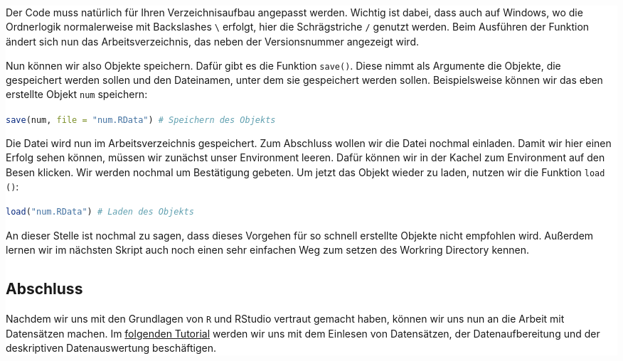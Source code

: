 Der Code muss natürlich für Ihren Verzeichnisaufbau angepasst werden. Wichtig ist dabei, dass auch auf Windows, wo die Ordnerlogik normalerweise mit Backslashes `\` erfolgt, hier die Schrägstriche `/` genutzt werden. Beim Ausführen der Funktion ändert sich nun das Arbeitsverzeichnis, das neben der Versionsnummer angezeigt wird.

Nun können wir also Objekte speichern. Dafür gibt es die Funktion `save()`. Diese nimmt als Argumente die Objekte, die gespeichert werden sollen und den Dateinamen, unter dem sie gespeichert werden sollen. Beispielsweise können wir das eben erstellte Objekt `num` speichern:


``` r
save(num, file = "num.RData") # Speichern des Objekts
```

Die Datei wird nun im Arbeitsverzeichnis gespeichert. Zum Abschluss wollen wir die Datei nochmal einladen. Damit wir hier einen Erfolg sehen können, müssen wir zunächst unser Environment leeren. Dafür können wir in der Kachel zum Environment auf den Besen klicken. Wir werden nochmal um Bestätigung gebeten. Um jetzt das Objekt wieder zu laden, nutzen wir die Funktion `load()`:


``` r
load("num.RData") # Laden des Objekts
```

An dieser Stelle ist nochmal zu sagen, dass dieses Vorgehen für so schnell erstellte Objekte nicht empfohlen wird. Außerdem lernen wir im nächsten Skript auch noch einen sehr einfachen Weg zum setzen des Workring Directory kennen.
 
## Abschluss

Nachdem wir uns mit den Grundlagen von `R` und RStudio vertraut gemacht haben, können wir uns nun an die Arbeit mit Datensätzen machen. Im [folgenden Tutorial](/workshops/fdz/fdz-packages-descriptive) werden wir uns mit dem Einlesen von Datensätzen, der Datenaufbereitung und der deskriptiven Datenauswertung beschäftigen.

